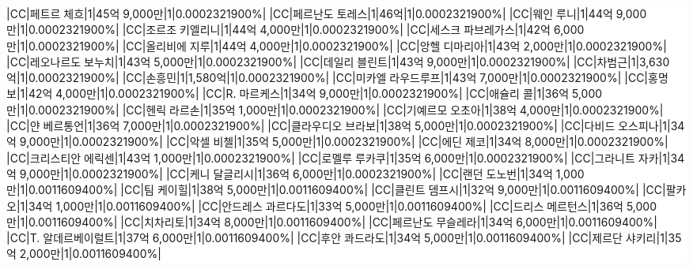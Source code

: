 |CC|페트르 체흐|1|45억 9,000만|1|0.0002321900%|
|CC|페르난도 토레스|1|46억|1|0.0002321900%|
|CC|웨인 루니|1|44억 9,000만|1|0.0002321900%|
|CC|조르조 키엘리니|1|44억 4,000만|1|0.0002321900%|
|CC|세스크 파브레가스|1|42억 6,000만|1|0.0002321900%|
|CC|올리비에 지루|1|44억 4,000만|1|0.0002321900%|
|CC|앙헬 디마리아|1|43억 2,000만|1|0.0002321900%|
|CC|레오나르도 보누치|1|43억 5,000만|1|0.0002321900%|
|CC|데일리 블린트|1|43억 9,000만|1|0.0002321900%|
|CC|차범근|1|3,630억|1|0.0002321900%|
|CC|손흥민|1|1,580억|1|0.0002321900%|
|CC|미카엘 라우드루프|1|43억 7,000만|1|0.0002321900%|
|CC|홍명보|1|42억 4,000만|1|0.0002321900%|
|CC|R. 마르케스|1|34억 9,000만|1|0.0002321900%|
|CC|애슐리 콜|1|36억 5,000만|1|0.0002321900%|
|CC|헨릭 라르손|1|35억 1,000만|1|0.0002321900%|
|CC|기예르모 오초아|1|38억 4,000만|1|0.0002321900%|
|CC|얀 베르통언|1|36억 7,000만|1|0.0002321900%|
|CC|클라우디오 브라보|1|38억 5,000만|1|0.0002321900%|
|CC|다비드 오스피나|1|34억 9,000만|1|0.0002321900%|
|CC|악셀 비첼|1|35억 5,000만|1|0.0002321900%|
|CC|에딘 제코|1|34억 8,000만|1|0.0002321900%|
|CC|크리스티안 에릭센|1|43억 1,000만|1|0.0002321900%|
|CC|로멜루 루카쿠|1|35억 6,000만|1|0.0002321900%|
|CC|그라니트 자카|1|34억 9,000만|1|0.0002321900%|
|CC|케니 달글리시|1|36억 6,000만|1|0.0002321900%|
|CC|랜던 도노번|1|34억 1,000만|1|0.0011609400%|
|CC|팀 케이힐|1|38억 5,000만|1|0.0011609400%|
|CC|클린트 뎀프시|1|32억 9,000만|1|0.0011609400%|
|CC|팔카오|1|34억 1,000만|1|0.0011609400%|
|CC|안드레스 과르다도|1|33억 5,000만|1|0.0011609400%|
|CC|드리스 메르턴스|1|36억 5,000만|1|0.0011609400%|
|CC|치차리토|1|34억 8,000만|1|0.0011609400%|
|CC|페르난도 무슬레라|1|34억 6,000만|1|0.0011609400%|
|CC|T. 알데르베이럴트|1|37억 6,000만|1|0.0011609400%|
|CC|후안 콰드라도|1|34억 5,000만|1|0.0011609400%|
|CC|제르단 샤키리|1|35억 2,000만|1|0.0011609400%|